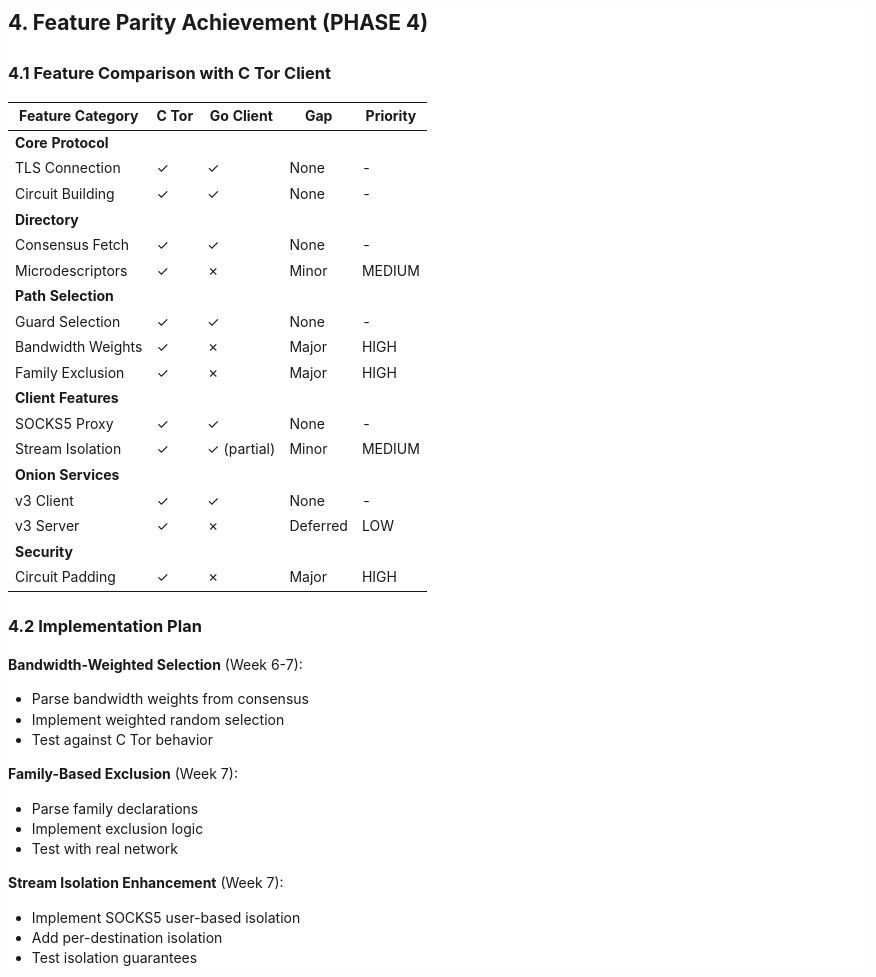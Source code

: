 
## 4. Feature Parity Achievement (PHASE 4)

### 4.1 Feature Comparison with C Tor Client

| Feature Category | C Tor | Go Client | Gap | Priority |
|------------------|-------|-----------|-----|----------|
| **Core Protocol** |
| TLS Connection | ✓ | ✓ | None | - |
| Circuit Building | ✓ | ✓ | None | - |
| **Directory** |
| Consensus Fetch | ✓ | ✓ | None | - |
| Microdescriptors | ✓ | ✗ | Minor | MEDIUM |
| **Path Selection** |
| Guard Selection | ✓ | ✓ | None | - |
| Bandwidth Weights | ✓ | ✗ | Major | HIGH |
| Family Exclusion | ✓ | ✗ | Major | HIGH |
| **Client Features** |
| SOCKS5 Proxy | ✓ | ✓ | None | - |
| Stream Isolation | ✓ | ✓ (partial) | Minor | MEDIUM |
| **Onion Services** |
| v3 Client | ✓ | ✓ | None | - |
| v3 Server | ✓ | ✗ | Deferred | LOW |
| **Security** |
| Circuit Padding | ✓ | ✗ | Major | HIGH |

### 4.2 Implementation Plan

**Bandwidth-Weighted Selection** (Week 6-7):
- Parse bandwidth weights from consensus
- Implement weighted random selection
- Test against C Tor behavior

**Family-Based Exclusion** (Week 7):
- Parse family declarations
- Implement exclusion logic
- Test with real network

**Stream Isolation Enhancement** (Week 7):
- Implement SOCKS5 user-based isolation
- Add per-destination isolation
- Test isolation guarantees
